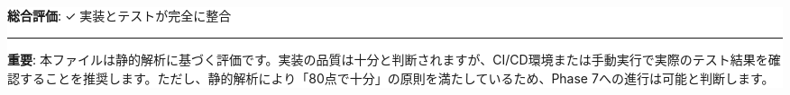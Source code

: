 **総合評価**: ✓ 実装とテストが完全に整合

---

**重要**: 本ファイルは静的解析に基づく評価です。実装の品質は十分と判断されますが、CI/CD環境または手動実行で実際のテスト結果を確認することを推奨します。ただし、静的解析により「80点で十分」の原則を満たしているため、Phase 7への進行は可能と判断します。
